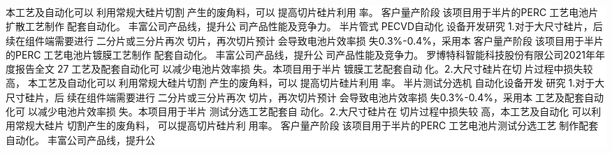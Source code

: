 本工艺及自动化可以
利用常规大硅片切割
产生的废角料，可以
提高切片硅片利用
率。
客户量产阶段
该项目用于半片的PERC
工艺电池片扩散工艺制作
配套自动化。
丰富公司产品线，提升公
司产品性能及竞争力。
半片管式
PECVD自动化
设备开发研究
1.对于大尺寸硅片，后
续在组件端需要进行
二分片或三分片再次
切片，再次切片预计
会导致电池片效率损
失0.3%-0.4%，采用本
客户量产阶段
该项目用于半片的PERC
工艺电池片镀膜工艺制作
配套自动化。
丰富公司产品线，提升公
司产品性能及竞争力。
罗博特科智能科技股份有限公司2021年年度报告全文
27
工艺及配套自动化可
以减少电池片效率损
失。本项目用于半片
镀膜工艺配套自动
化。2.大尺寸硅片在切
片过程中损失较高，
本工艺及自动化可以
利用常规大硅片切割
产生的废角料，可以
提高切片硅片利用
率。
半片测试分选机
自动化设备开发
研究
1.对于大尺寸硅片，后
续在组件端需要进行
二分片或三分片再次
切片，再次切片预计
会导致电池片效率损
失0.3%-0.4%，采用本
工艺及配套自动化可
以减少电池片效率损
失。本项目用于半片
测试分选工艺配套自
动化。2.大尺寸硅片在
切片过程中损失较
高，本工艺及自动化
可以利用常规大硅片
切割产生的废角料，
可以提高切片硅片利
用率。
客户量产阶段
该项目用于半片的PERC
工艺电池片测试分选工艺
制作配套自动化。
丰富公司产品线，提升公